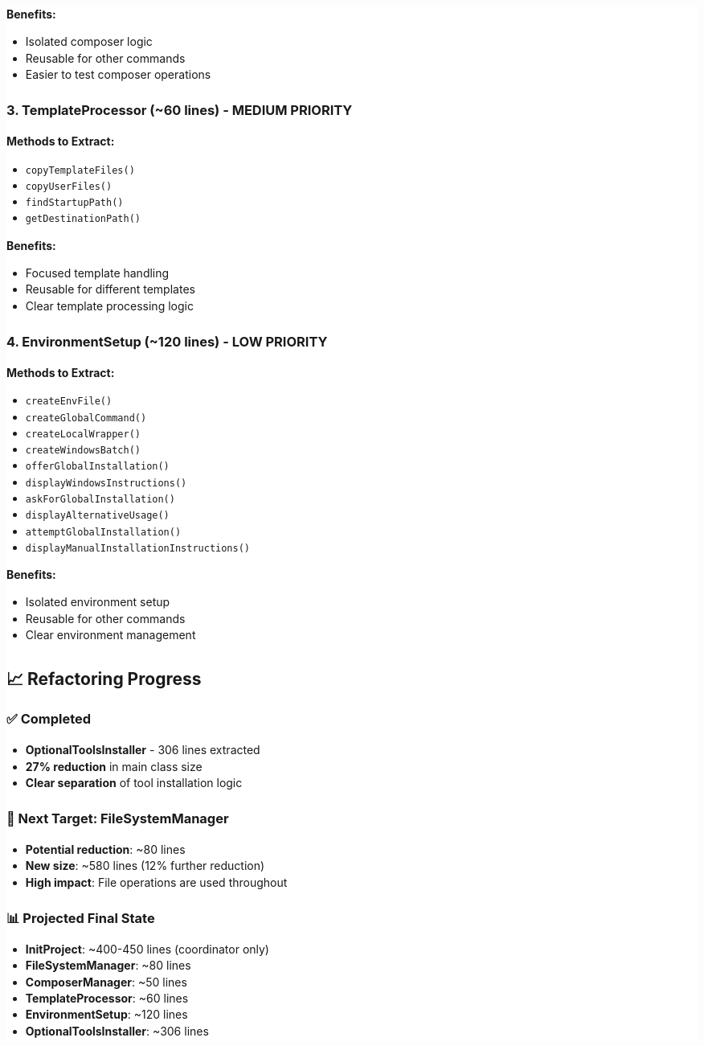 **Benefits:**
- Isolated composer logic
- Reusable for other commands
- Easier to test composer operations

### **3. TemplateProcessor** (~60 lines) - **MEDIUM PRIORITY**
**Methods to Extract:**
- `copyTemplateFiles()`
- `copyUserFiles()`
- `findStartupPath()`
- `getDestinationPath()`

**Benefits:**
- Focused template handling
- Reusable for different templates
- Clear template processing logic

### **4. EnvironmentSetup** (~120 lines) - **LOW PRIORITY**
**Methods to Extract:**
- `createEnvFile()`
- `createGlobalCommand()`
- `createLocalWrapper()`
- `createWindowsBatch()`
- `offerGlobalInstallation()`
- `displayWindowsInstructions()`
- `askForGlobalInstallation()`
- `displayAlternativeUsage()`
- `attemptGlobalInstallation()`
- `displayManualInstallationInstructions()`

**Benefits:**
- Isolated environment setup
- Reusable for other commands
- Clear environment management

## 📈 **Refactoring Progress**

### **✅ Completed**
- **OptionalToolsInstaller** - 306 lines extracted
- **27% reduction** in main class size
- **Clear separation** of tool installation logic

### **🎯 Next Target: FileSystemManager**
- **Potential reduction**: ~80 lines
- **New size**: ~580 lines (12% further reduction)
- **High impact**: File operations are used throughout

### **📊 Projected Final State**
- **InitProject**: ~400-450 lines (coordinator only)
- **FileSystemManager**: ~80 lines
- **ComposerManager**: ~50 lines
- **TemplateProcessor**: ~60 lines
- **EnvironmentSetup**: ~120 lines
- **OptionalToolsInstaller**: ~306 lines
